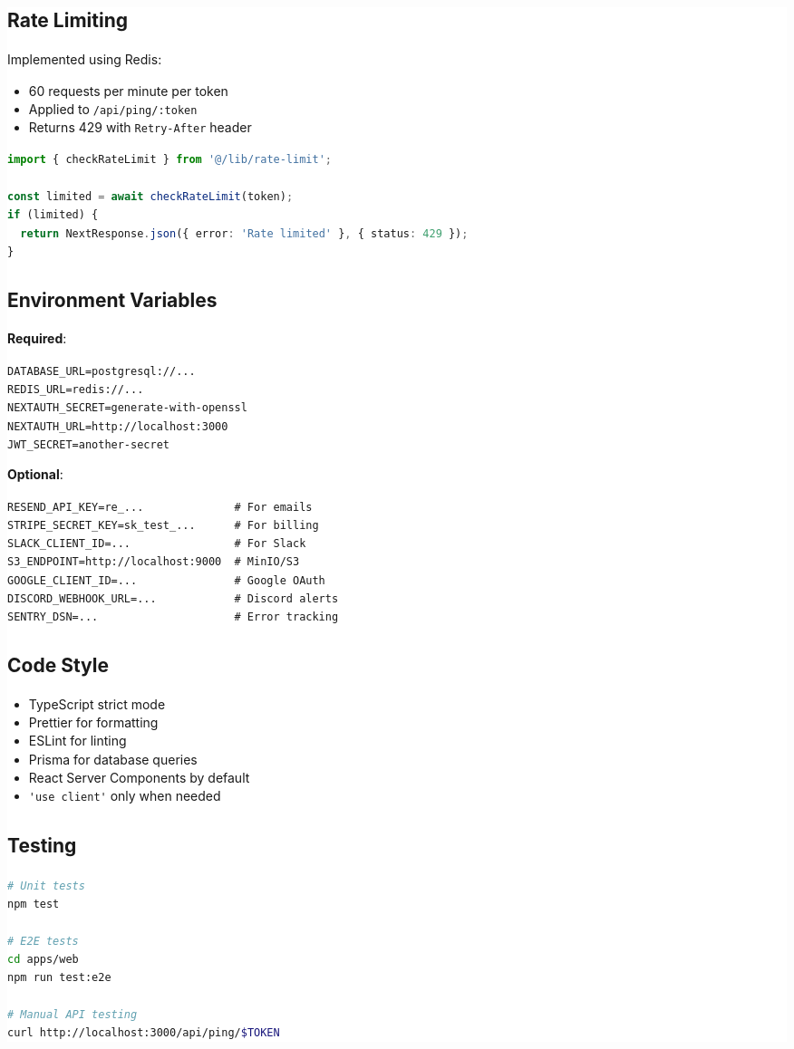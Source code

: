 ## Rate Limiting

Implemented using Redis:
- 60 requests per minute per token
- Applied to `/api/ping/:token`
- Returns 429 with `Retry-After` header

```typescript
import { checkRateLimit } from '@/lib/rate-limit';

const limited = await checkRateLimit(token);
if (limited) {
  return NextResponse.json({ error: 'Rate limited' }, { status: 429 });
}
```

## Environment Variables

**Required**:
```env
DATABASE_URL=postgresql://...
REDIS_URL=redis://...
NEXTAUTH_SECRET=generate-with-openssl
NEXTAUTH_URL=http://localhost:3000
JWT_SECRET=another-secret
```

**Optional**:
```env
RESEND_API_KEY=re_...              # For emails
STRIPE_SECRET_KEY=sk_test_...      # For billing
SLACK_CLIENT_ID=...                # For Slack
S3_ENDPOINT=http://localhost:9000  # MinIO/S3
GOOGLE_CLIENT_ID=...               # Google OAuth
DISCORD_WEBHOOK_URL=...            # Discord alerts
SENTRY_DSN=...                     # Error tracking
```

## Code Style

- TypeScript strict mode
- Prettier for formatting
- ESLint for linting
- Prisma for database queries
- React Server Components by default
- `'use client'` only when needed

## Testing

```bash
# Unit tests
npm test

# E2E tests
cd apps/web
npm run test:e2e

# Manual API testing
curl http://localhost:3000/api/ping/$TOKEN
```
